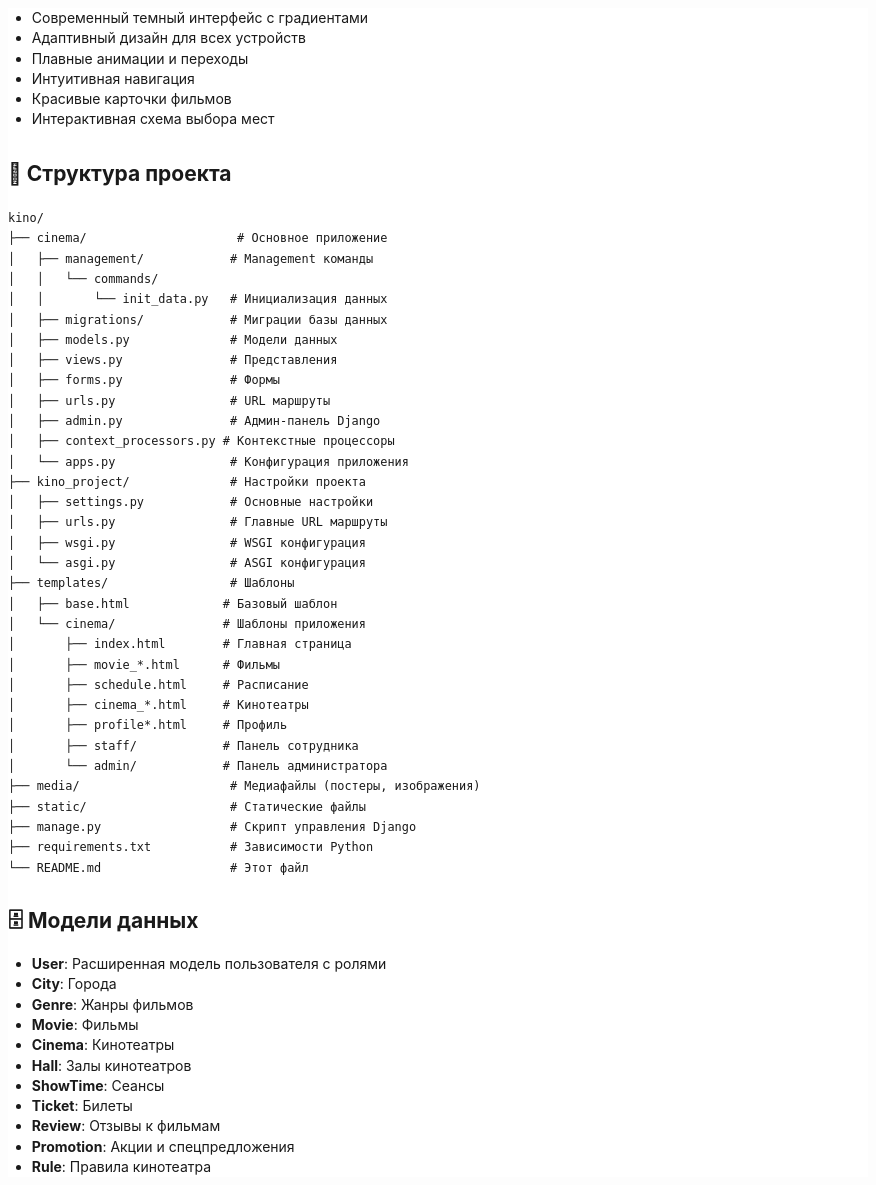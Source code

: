 - Современный темный интерфейс с градиентами
- Адаптивный дизайн для всех устройств
- Плавные анимации и переходы
- Интуитивная навигация
- Красивые карточки фильмов
- Интерактивная схема выбора мест

## 📁 Структура проекта

```
kino/
├── cinema/                     # Основное приложение
│   ├── management/            # Management команды
│   │   └── commands/
│   │       └── init_data.py   # Инициализация данных
│   ├── migrations/            # Миграции базы данных
│   ├── models.py              # Модели данных
│   ├── views.py               # Представления
│   ├── forms.py               # Формы
│   ├── urls.py                # URL маршруты
│   ├── admin.py               # Админ-панель Django
│   ├── context_processors.py # Контекстные процессоры
│   └── apps.py                # Конфигурация приложения
├── kino_project/              # Настройки проекта
│   ├── settings.py            # Основные настройки
│   ├── urls.py                # Главные URL маршруты
│   ├── wsgi.py                # WSGI конфигурация
│   └── asgi.py                # ASGI конфигурация
├── templates/                 # Шаблоны
│   ├── base.html             # Базовый шаблон
│   └── cinema/               # Шаблоны приложения
│       ├── index.html        # Главная страница
│       ├── movie_*.html      # Фильмы
│       ├── schedule.html     # Расписание
│       ├── cinema_*.html     # Кинотеатры
│       ├── profile*.html     # Профиль
│       ├── staff/            # Панель сотрудника
│       └── admin/            # Панель администратора
├── media/                     # Медиафайлы (постеры, изображения)
├── static/                    # Статические файлы
├── manage.py                  # Скрипт управления Django
├── requirements.txt           # Зависимости Python
└── README.md                  # Этот файл
```

## 🗄️ Модели данных

- **User**: Расширенная модель пользователя с ролями
- **City**: Города
- **Genre**: Жанры фильмов
- **Movie**: Фильмы
- **Cinema**: Кинотеатры
- **Hall**: Залы кинотеатров
- **ShowTime**: Сеансы
- **Ticket**: Билеты
- **Review**: Отзывы к фильмам
- **Promotion**: Акции и спецпредложения
- **Rule**: Правила кинотеатра
